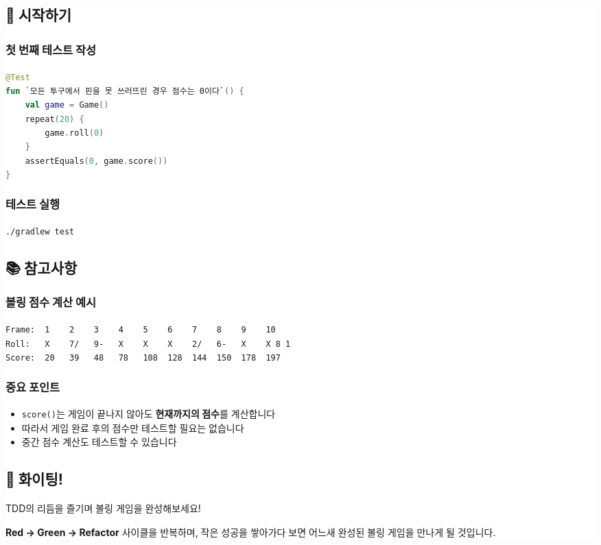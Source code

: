 ## 🚀 시작하기

### 첫 번째 테스트 작성
```kotlin
@Test
fun `모든 투구에서 핀을 못 쓰러뜨린 경우 점수는 0이다`() {
    val game = Game()
    repeat(20) {
        game.roll(0)
    }
    assertEquals(0, game.score())
}
```

### 테스트 실행
```bash
./gradlew test
```

## 📚 참고사항

### 볼링 점수 계산 예시
```
Frame:  1    2    3    4    5    6    7    8    9    10
Roll:   X    7/   9-   X    X    X    2/   6-   X    X 8 1
Score:  20   39   48   78   108  128  144  150  178  197
```

### 중요 포인트
- `score()`는 게임이 끝나지 않아도 **현재까지의 점수**를 계산합니다
- 따라서 게임 완료 후의 점수만 테스트할 필요는 없습니다
- 중간 점수 계산도 테스트할 수 있습니다

## 🎉 화이팅!

TDD의 리듬을 즐기며 볼링 게임을 완성해보세요!

**Red → Green → Refactor** 사이클을 반복하며,
작은 성공을 쌓아가다 보면 어느새 완성된 볼링 게임을 만나게 될 것입니다.